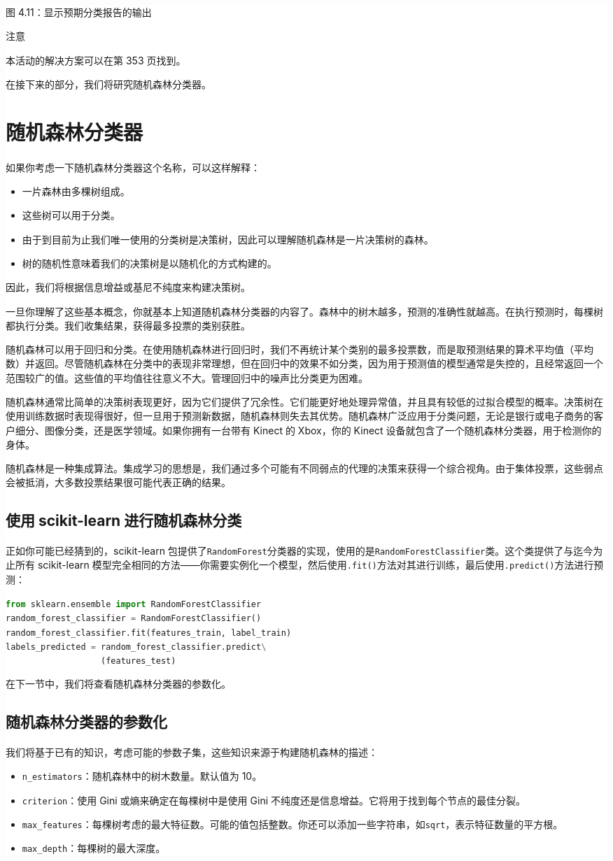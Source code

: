 图 4.11：显示预期分类报告的输出

注意

本活动的解决方案可以在第 353 页找到。

在接下来的部分，我们将研究随机森林分类器。

# 随机森林分类器

如果你考虑一下随机森林分类器这个名称，可以这样解释：

+   一片森林由多棵树组成。

+   这些树可以用于分类。

+   由于到目前为止我们唯一使用的分类树是决策树，因此可以理解随机森林是一片决策树的森林。

+   树的随机性意味着我们的决策树是以随机化的方式构建的。

因此，我们将根据信息增益或基尼不纯度来构建决策树。

一旦你理解了这些基本概念，你就基本上知道随机森林分类器的内容了。森林中的树木越多，预测的准确性就越高。在执行预测时，每棵树都执行分类。我们收集结果，获得最多投票的类别获胜。

随机森林可以用于回归和分类。在使用随机森林进行回归时，我们不再统计某个类别的最多投票数，而是取预测结果的算术平均值（平均数）并返回。尽管随机森林在分类中的表现非常理想，但在回归中的效果不如分类，因为用于预测值的模型通常是失控的，且经常返回一个范围较广的值。这些值的平均值往往意义不大。管理回归中的噪声比分类更为困难。

随机森林通常比简单的决策树表现更好，因为它们提供了冗余性。它们能更好地处理异常值，并且具有较低的过拟合模型的概率。决策树在使用训练数据时表现得很好，但一旦用于预测新数据，随机森林则失去其优势。随机森林广泛应用于分类问题，无论是银行或电子商务的客户细分、图像分类，还是医学领域。如果你拥有一台带有 Kinect 的 Xbox，你的 Kinect 设备就包含了一个随机森林分类器，用于检测你的身体。

随机森林是一种集成算法。集成学习的思想是，我们通过多个可能有不同弱点的代理的决策来获得一个综合视角。由于集体投票，这些弱点会被抵消，大多数投票结果很可能代表正确的结果。

## 使用 scikit-learn 进行随机森林分类

正如你可能已经猜到的，scikit-learn 包提供了`RandomForest`分类器的实现，使用的是`RandomForestClassifier`类。这个类提供了与迄今为止所有 scikit-learn 模型完全相同的方法——你需要实例化一个模型，然后使用`.fit()`方法对其进行训练，最后使用`.predict()`方法进行预测：

```py
from sklearn.ensemble import RandomForestClassifier
random_forest_classifier = RandomForestClassifier()
random_forest_classifier.fit(features_train, label_train)
labels_predicted = random_forest_classifier.predict\
                   (features_test)
```

在下一节中，我们将查看随机森林分类器的参数化。

## 随机森林分类器的参数化

我们将基于已有的知识，考虑可能的参数子集，这些知识来源于构建随机森林的描述：

+   `n_estimators`：随机森林中的树木数量。默认值为 10。

+   `criterion`：使用 Gini 或熵来确定在每棵树中是使用 Gini 不纯度还是信息增益。它将用于找到每个节点的最佳分裂。

+   `max_features`：每棵树考虑的最大特征数。可能的值包括整数。你还可以添加一些字符串，如`sqrt`，表示特征数量的平方根。

+   `max_depth`：每棵树的最大深度。
